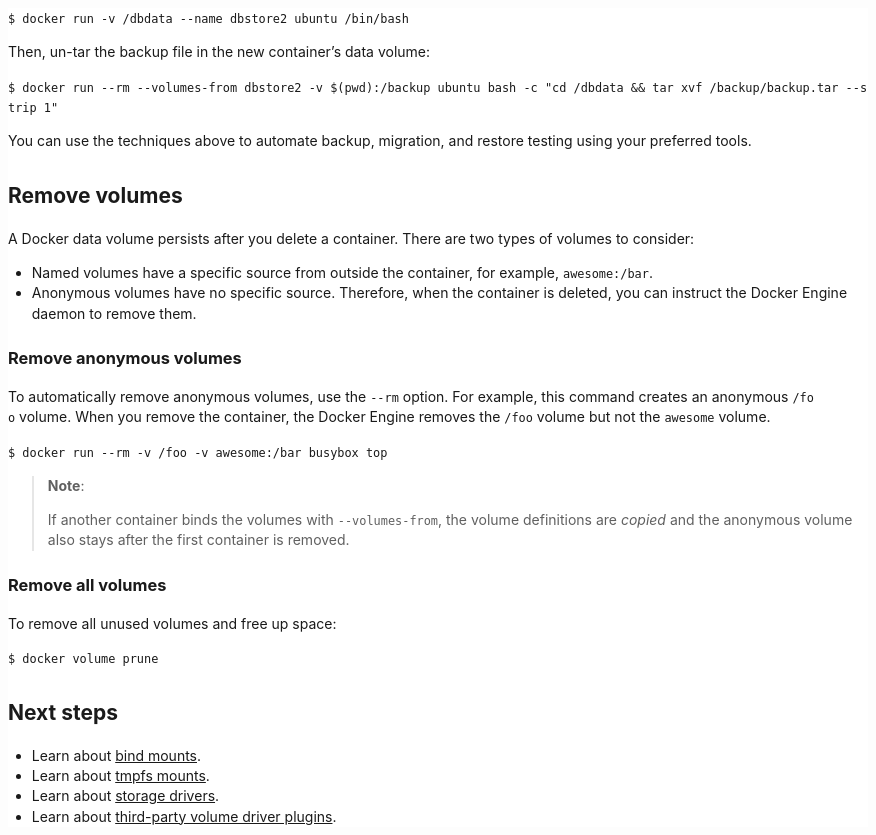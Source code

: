 ```
$ docker run -v /dbdata --name dbstore2 ubuntu /bin/bash
```

Then, un-tar the backup file in the new container’s data volume:

```
$ docker run --rm --volumes-from dbstore2 -v $(pwd):/backup ubuntu bash -c "cd /dbdata && tar xvf /backup/backup.tar --strip 1"
```

You can use the techniques above to automate backup, migration, and restore testing using your preferred tools.

## Remove volumes[](https://docs.docker.com/storage/volumes/#remove-volumes)

A Docker data volume persists after you delete a container. There are two types of volumes to consider:

-   Named volumes have a specific source from outside the container, for example, `awesome:/bar`.
-   Anonymous volumes have no specific source. Therefore, when the container is deleted, you can instruct the Docker Engine daemon to remove them.

### Remove anonymous volumes[](https://docs.docker.com/storage/volumes/#remove-anonymous-volumes)

To automatically remove anonymous volumes, use the `--rm` option. For example, this command creates an anonymous `/foo` volume. When you remove the container, the Docker Engine removes the `/foo` volume but not the `awesome` volume.

```
$ docker run --rm -v /foo -v awesome:/bar busybox top
```

> **Note**:
> 
> If another container binds the volumes with `--volumes-from`, the volume definitions are _copied_ and the anonymous volume also stays after the first container is removed.

### Remove all volumes[](https://docs.docker.com/storage/volumes/#remove-all-volumes)

To remove all unused volumes and free up space:

```
$ docker volume prune
```

## Next steps[](https://docs.docker.com/storage/volumes/#next-steps)

-   Learn about [bind mounts](https://docs.docker.com/storage/bind-mounts/).
-   Learn about [tmpfs mounts](https://docs.docker.com/storage/tmpfs/).
-   Learn about [storage drivers](https://docs.docker.com/storage/storagedriver/).
-   Learn about [third-party volume driver plugins](https://docs.docker.com/engine/extend/legacy_plugins/).